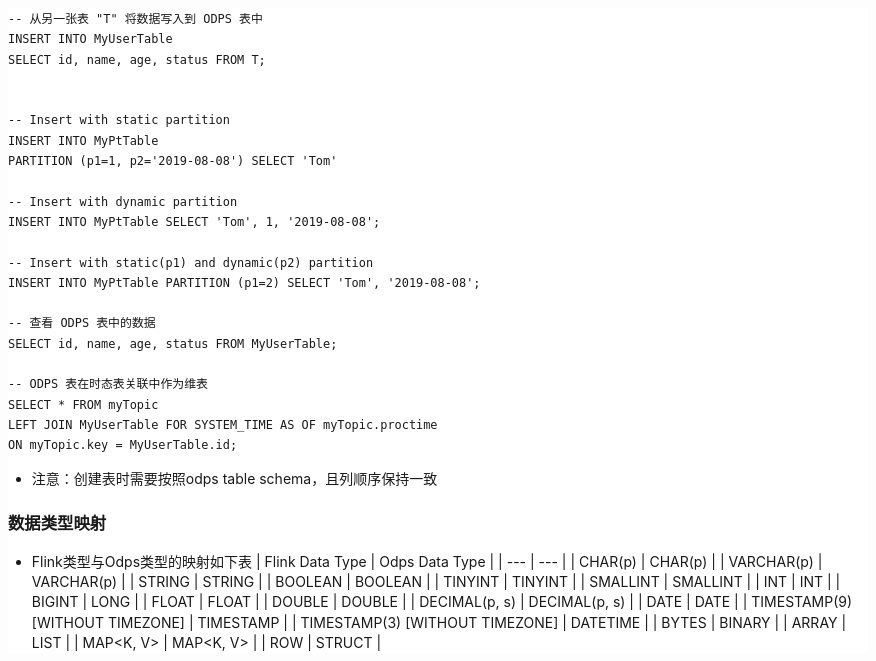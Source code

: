```
-- 从另一张表 "T" 将数据写入到 ODPS 表中
INSERT INTO MyUserTable
SELECT id, name, age, status FROM T;


-- Insert with static partition
INSERT INTO MyPtTable 
PARTITION (p1=1, p2='2019-08-08') SELECT 'Tom'

-- Insert with dynamic partition
INSERT INTO MyPtTable SELECT 'Tom', 1, '2019-08-08';

-- Insert with static(p1) and dynamic(p2) partition
INSERT INTO MyPtTable PARTITION (p1=2) SELECT 'Tom', '2019-08-08';

-- 查看 ODPS 表中的数据
SELECT id, name, age, status FROM MyUserTable;

-- ODPS 表在时态表关联中作为维表
SELECT * FROM myTopic
LEFT JOIN MyUserTable FOR SYSTEM_TIME AS OF myTopic.proctime
ON myTopic.key = MyUserTable.id;
```

- 注意：创建表时需要按照odps table schema，且列顺序保持一致



### 数据类型映射

- Flink类型与Odps类型的映射如下表
| Flink Data Type | Odps Data Type |
| --- | --- |
| CHAR(p) | CHAR(p) |
| VARCHAR(p) | VARCHAR(p) |
| STRING | STRING |
| BOOLEAN | BOOLEAN |
| TINYINT | TINYINT |
| SMALLINT | SMALLINT |
| INT | INT |
| BIGINT | LONG |
| FLOAT | FLOAT |
| DOUBLE | DOUBLE |
| DECIMAL(p, s) | DECIMAL(p, s) |
| DATE | DATE |
| TIMESTAMP(9) [WITHOUT TIMEZONE] | TIMESTAMP |
| TIMESTAMP(3)  [WITHOUT TIMEZONE] | DATETIME |
| BYTES | BINARY |
| ARRAY<T> | LIST<T> |
| MAP<K, V> | MAP<K, V> |
| ROW | STRUCT |
